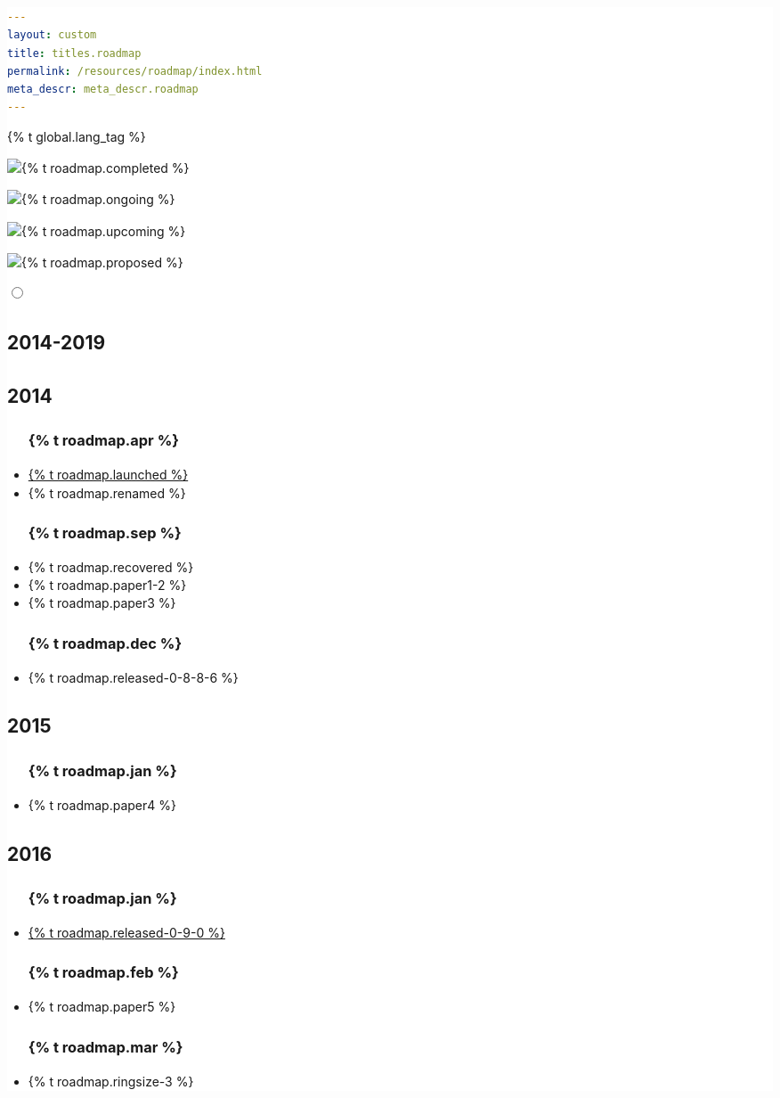 ```yaml
---
layout: custom
title: titles.roadmap
permalink: /resources/roadmap/index.html
meta_descr: meta_descr.roadmap
---
```

{% t global.lang_tag %}
<div class="roadmap">
    <div class="pre-roadmap container">
        <div class="row center-xs">
            <div class="col-sm-3 col-xs-4">
                <p><img class="emoji" src="/img/emojis/2714.svg">{% t roadmap.completed %}</p>
            </div>
            <div class="col-sm-3 col-xs-4">
                <p><img class="emoji" src="/img/emojis/1F6A7.svg">{% t roadmap.ongoing %}</p>
            </div>
            <div class="col-sm-3 col-xs-4">
                <p><img class="emoji" src="/img/emojis/1F9ED.svg">{% t roadmap.upcoming %}</p>
            </div>
            <div class="col-sm-3 col-xs-4">
                <p><img class="emoji" src="/img/emojis/1F310.svg">{% t roadmap.proposed %}</p>
            </div>
        </div>
    </div>
    <section class="container">
        <div class="row">
            <div class="col-lg-12 col-md-12 col-sm-12 col-xs-12">
                <div class="tabPanel-widget">
                    <label for="tab-1" tabindex="0"></label>
                    <input id="tab-1" type="radio" name="tabs" aria-hidden="true">
                    <h2>2014-2019</h2>
                    <div class="tabPanel-content info-block">
                        <h2>2014</h2>
                            <ul>
                                <h3 class="months">{% t roadmap.apr %}</h3>
                                   <li class="completed"><a href="https://bitcointalk.org/index.php?topic=563821.0" target="_blank" rel="noreferrer noopener">{% t roadmap.launched %}</a></li>
                                   <li class="completed">{% t roadmap.renamed %}</li>
                                <h3 class="months">{% t roadmap.sep %}</h3>
                                    <li class="completed">{% t roadmap.recovered %}</li>
                                    <li class="completed">{% t roadmap.paper1-2 %}</li>
                                    <li class="completed">{% t roadmap.paper3 %}</li>
                                <h3 class="months">{% t roadmap.dec %}</h3>
                                    <li class="completed">{% t roadmap.released-0-8-8-6 %}</li>
                            </ul>
                        <h2>2015</h2>
                            <ul>
                                <h3 class="months">{% t roadmap.jan %}</h3>
                                    <li class="completed">{% t roadmap.paper4 %}</li>
                            </ul>
                        <h2>2016</h2>
                        <ul>
                                <h3 class="months">{% t roadmap.jan %}</h3>
                                    <li class="completed"><a href="{{ site.baseurl_root }}/2016/01/01/monero-0.9.0-hydrogen-helix-released.html" target="_blank" rel="noreferrer noopener">{% t roadmap.released-0-9-0 %}</a></li>
                                <h3 class="months">{% t roadmap.feb %}</h3>
                                    <li class="completed">{% t roadmap.paper5 %}</li>
                                <h3 class="months">{% t roadmap.mar %}</h3>
                                    <li class="completed">{% t roadmap.ringsize-3 %}</li>
